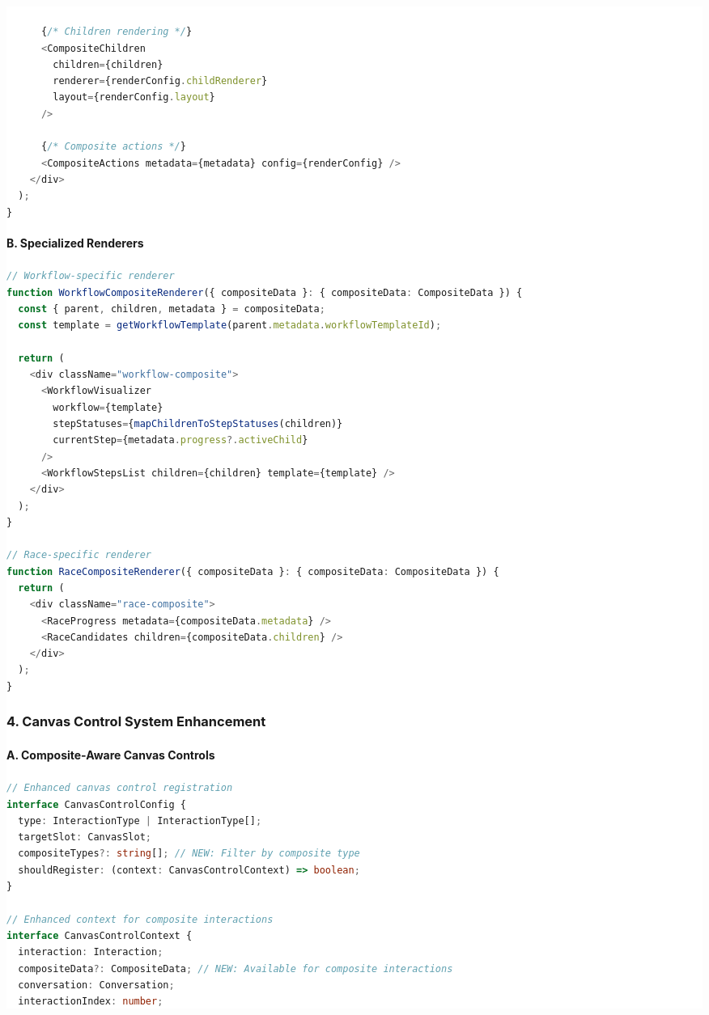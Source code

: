 ```typescript
      
      {/* Children rendering */}
      <CompositeChildren 
        children={children}
        renderer={renderConfig.childRenderer}
        layout={renderConfig.layout}
      />
      
      {/* Composite actions */}
      <CompositeActions metadata={metadata} config={renderConfig} />
    </div>
  );
}
```

#### B. Specialized Renderers
```typescript
// Workflow-specific renderer
function WorkflowCompositeRenderer({ compositeData }: { compositeData: CompositeData }) {
  const { parent, children, metadata } = compositeData;
  const template = getWorkflowTemplate(parent.metadata.workflowTemplateId);
  
  return (
    <div className="workflow-composite">
      <WorkflowVisualizer 
        workflow={template}
        stepStatuses={mapChildrenToStepStatuses(children)}
        currentStep={metadata.progress?.activeChild}
      />
      <WorkflowStepsList children={children} template={template} />
    </div>
  );
}

// Race-specific renderer  
function RaceCompositeRenderer({ compositeData }: { compositeData: CompositeData }) {
  return (
    <div className="race-composite">
      <RaceProgress metadata={compositeData.metadata} />
      <RaceCandidates children={compositeData.children} />
    </div>
  );
}
```

### 4. Canvas Control System Enhancement

#### A. Composite-Aware Canvas Controls
```typescript
// Enhanced canvas control registration
interface CanvasControlConfig {
  type: InteractionType | InteractionType[];
  targetSlot: CanvasSlot;
  compositeTypes?: string[]; // NEW: Filter by composite type
  shouldRegister: (context: CanvasControlContext) => boolean;
}

// Enhanced context for composite interactions
interface CanvasControlContext {
  interaction: Interaction;
  compositeData?: CompositeData; // NEW: Available for composite interactions
  conversation: Conversation;
  interactionIndex: number;
```